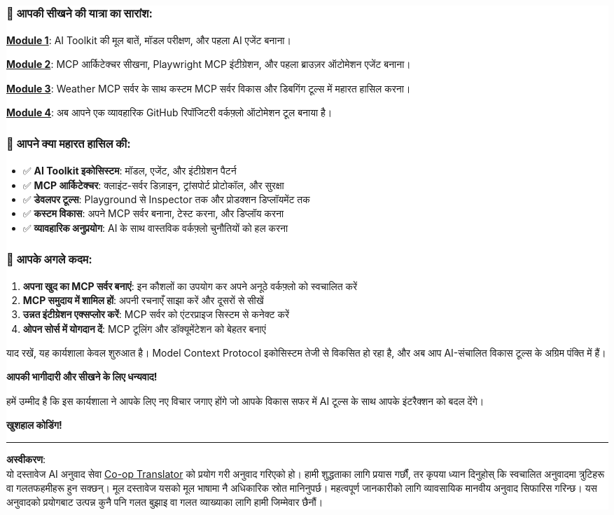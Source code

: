 ### 🚀 आपकी सीखने की यात्रा का सारांश:

**[Module 1](../lab1/README.md)**: AI Toolkit की मूल बातें, मॉडल परीक्षण, और पहला AI एजेंट बनाना।

**[Module 2](../lab2/README.md)**: MCP आर्किटेक्चर सीखना, Playwright MCP इंटीग्रेशन, और पहला ब्राउज़र ऑटोमेशन एजेंट बनाना।

**[Module 3](../lab3/README.md)**: Weather MCP सर्वर के साथ कस्टम MCP सर्वर विकास और डिबगिंग टूल्स में महारत हासिल करना।

**[Module 4](../lab4/README.md)**: अब आपने एक व्यावहारिक GitHub रिपॉजिटरी वर्कफ़्लो ऑटोमेशन टूल बनाया है।

### 🌟 आपने क्या महारत हासिल की:

- ✅ **AI Toolkit इकोसिस्टम**: मॉडल, एजेंट, और इंटीग्रेशन पैटर्न
- ✅ **MCP आर्किटेक्चर**: क्लाइंट-सर्वर डिज़ाइन, ट्रांसपोर्ट प्रोटोकॉल, और सुरक्षा
- ✅ **डेवलपर टूल्स**: Playground से Inspector तक और प्रोडक्शन डिप्लॉयमेंट तक
- ✅ **कस्टम विकास**: अपने MCP सर्वर बनाना, टेस्ट करना, और डिप्लॉय करना
- ✅ **व्यावहारिक अनुप्रयोग**: AI के साथ वास्तविक वर्कफ़्लो चुनौतियों को हल करना

### 🔮 आपके अगले कदम:

1. **अपना खुद का MCP सर्वर बनाएं**: इन कौशलों का उपयोग कर अपने अनूठे वर्कफ़्लो को स्वचालित करें
2. **MCP समुदाय में शामिल हों**: अपनी रचनाएँ साझा करें और दूसरों से सीखें
3. **उन्नत इंटीग्रेशन एक्सप्लोर करें**: MCP सर्वर को एंटरप्राइज सिस्टम से कनेक्ट करें
4. **ओपन सोर्स में योगदान दें**: MCP टूलिंग और डॉक्यूमेंटेशन को बेहतर बनाएं

याद रखें, यह कार्यशाला केवल शुरुआत है। Model Context Protocol इकोसिस्टम तेजी से विकसित हो रहा है, और अब आप AI-संचालित विकास टूल्स के अग्रिम पंक्ति में हैं।

**आपकी भागीदारी और सीखने के लिए धन्यवाद!**

हमें उम्मीद है कि इस कार्यशाला ने आपके लिए नए विचार जगाए होंगे जो आपके विकास सफर में AI टूल्स के साथ आपके इंटरैक्शन को बदल देंगे।

**खुशहाल कोडिंग!**

---

**अस्वीकरण**:  
यो दस्तावेज AI अनुवाद सेवा [Co-op Translator](https://github.com/Azure/co-op-translator) को प्रयोग गरी अनुवाद गरिएको हो। हामी शुद्धताका लागि प्रयास गर्छौं, तर कृपया ध्यान दिनुहोस् कि स्वचालित अनुवादमा त्रुटिहरू वा गलतफहमीहरू हुन सक्छन्। मूल दस्तावेज यसको मूल भाषामा नै अधिकारिक स्रोत मानिनुपर्छ। महत्वपूर्ण जानकारीको लागि व्यावसायिक मानवीय अनुवाद सिफारिस गरिन्छ। यस अनुवादको प्रयोगबाट उत्पन्न कुनै पनि गलत बुझाइ वा गलत व्याख्याका लागि हामी जिम्मेवार छैनौं।
